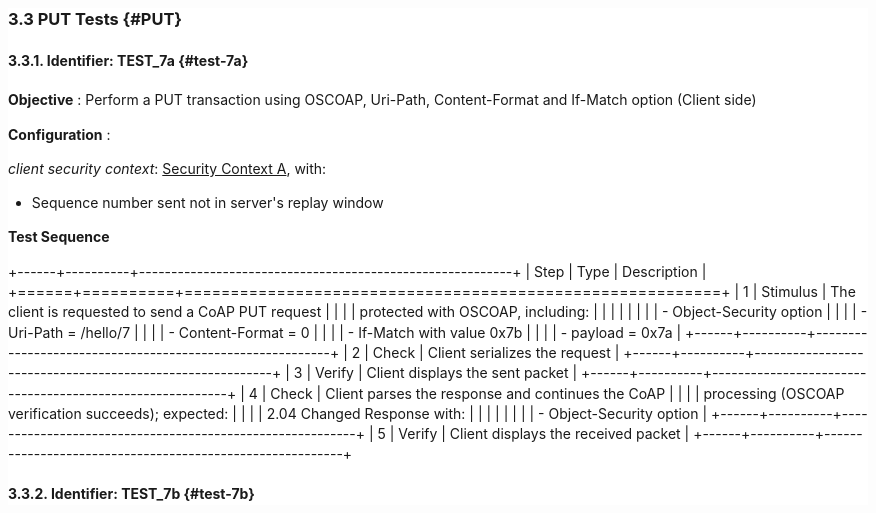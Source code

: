 ### 3.3 PUT Tests {#PUT}

#### 3.3.1. Identifier: TEST_7a {#test-7a}

**Objective** : Perform a PUT transaction using OSCOAP, Uri-Path, Content-Format and If-Match option (Client side)

**Configuration** :

_client security context_: [Security Context A](#client-sec), with:

* Sequence number sent not in server's replay window

**Test Sequence**

+------+----------+----------------------------------------------------------+
| Step | Type     | Description                                              |
+======+==========+==========================================================+
| 1    | Stimulus | The client is requested to send a CoAP PUT request       |
|      |          | protected with OSCOAP, including:                        |
|      |          |                                                          |
|      |          | - Object-Security option                                 |
|      |          | - Uri-Path = /hello/7                                    |
|      |          | - Content-Format = 0                                     |
|      |          | - If-Match with value 0x7b                               |
|      |          | - payload = 0x7a                                         |
+------+----------+----------------------------------------------------------+
| 2    | Check    | Client serializes the request                            |
+------+----------+----------------------------------------------------------+
| 3    | Verify   | Client displays the sent packet                          |
+------+----------+----------------------------------------------------------+
| 4    | Check    | Client parses the response and continues the CoAP        |
|      |          | processing (OSCOAP verification succeeds); expected:     |
|      |          | 2.04 Changed Response with:                              |
|      |          |                                                          |
|      |          | - Object-Security option                                 |
+------+----------+----------------------------------------------------------+
| 5    | Verify   | Client displays the received packet                      |
+------+----------+----------------------------------------------------------+

#### 3.3.2. Identifier: TEST_7b {#test-7b}
